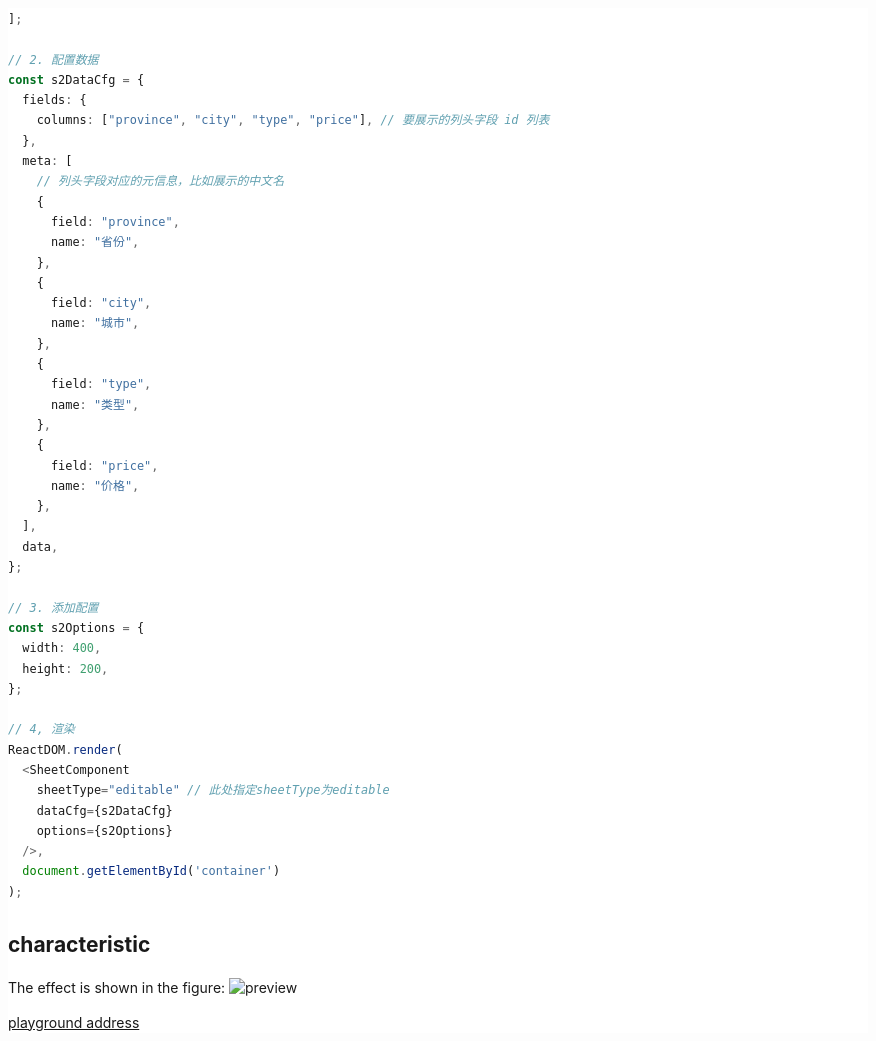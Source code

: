 ```typescript
];

// 2. 配置数据
const s2DataCfg = {
  fields: {
    columns: ["province", "city", "type", "price"], // 要展示的列头字段 id 列表
  },
  meta: [
    // 列头字段对应的元信息，比如展示的中文名
    {
      field: "province",
      name: "省份",
    },
    {
      field: "city",
      name: "城市",
    },
    {
      field: "type",
      name: "类型",
    },
    {
      field: "price",
      name: "价格",
    },
  ],
  data,
};

// 3. 添加配置
const s2Options = {
  width: 400,
  height: 200,
};

// 4, 渲染
ReactDOM.render(
  <SheetComponent
    sheetType="editable" // 此处指定sheetType为editable
    dataCfg={s2DataCfg}
    options={s2Options}
  />,
  document.getElementById('container')
);
```

## characteristic

The effect is shown in the figure: <img data-mdast="html" src="https://gw.alipayobjects.com/mdn/rms_56cbb2/afts/img/A*9RoBT5FIJG0AAAAAAAAAAAAAARQnAQ" width="600" alt="preview">

[playground address](/zh/examples/react-component/sheet#editable)
